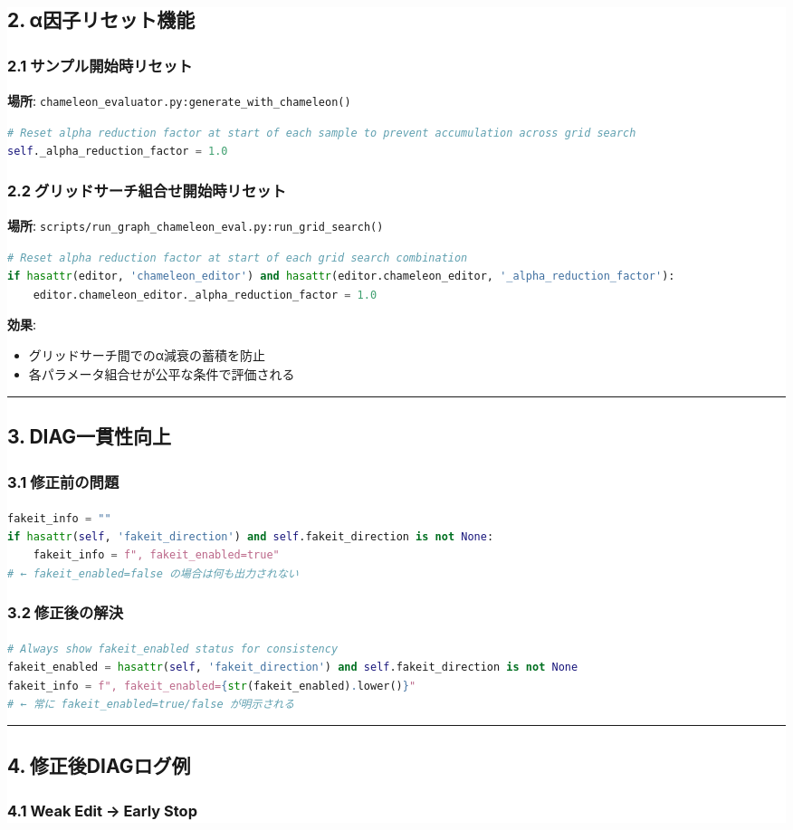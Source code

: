 
## 2. α因子リセット機能

### 2.1 サンプル開始時リセット

**場所**: `chameleon_evaluator.py:generate_with_chameleon()`

```python
# Reset alpha reduction factor at start of each sample to prevent accumulation across grid search
self._alpha_reduction_factor = 1.0
```

### 2.2 グリッドサーチ組合せ開始時リセット

**場所**: `scripts/run_graph_chameleon_eval.py:run_grid_search()`

```python
# Reset alpha reduction factor at start of each grid search combination
if hasattr(editor, 'chameleon_editor') and hasattr(editor.chameleon_editor, '_alpha_reduction_factor'):
    editor.chameleon_editor._alpha_reduction_factor = 1.0
```

**効果**:
- グリッドサーチ間でのα減衰の蓄積を防止
- 各パラメータ組合せが公平な条件で評価される

---

## 3. DIAG一貫性向上

### 3.1 修正前の問題

```python
fakeit_info = ""
if hasattr(self, 'fakeit_direction') and self.fakeit_direction is not None:
    fakeit_info = f", fakeit_enabled=true"
# ← fakeit_enabled=false の場合は何も出力されない
```

### 3.2 修正後の解決

```python
# Always show fakeit_enabled status for consistency
fakeit_enabled = hasattr(self, 'fakeit_direction') and self.fakeit_direction is not None
fakeit_info = f", fakeit_enabled={str(fakeit_enabled).lower()}"
# ← 常に fakeit_enabled=true/false が明示される
```

---

## 4. 修正後DIAGログ例

### 4.1 Weak Edit → Early Stop
